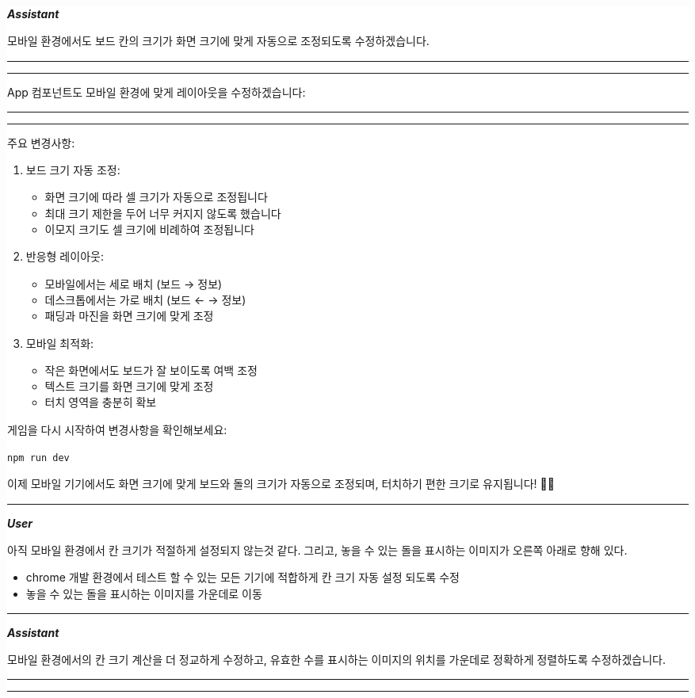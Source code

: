 _**Assistant**_

모바일 환경에서도 보드 칸의 크기가 화면 크기에 맞게 자동으로 조정되도록 수정하겠습니다.

---



---

App 컴포넌트도 모바일 환경에 맞게 레이아웃을 수정하겠습니다:

---



---

주요 변경사항:

1. 보드 크기 자동 조정:
   - 화면 크기에 따라 셀 크기가 자동으로 조정됩니다
   - 최대 크기 제한을 두어 너무 커지지 않도록 했습니다
   - 이모지 크기도 셀 크기에 비례하여 조정됩니다

2. 반응형 레이아웃:
   - 모바일에서는 세로 배치 (보드 → 정보)
   - 데스크톱에서는 가로 배치 (보드 ← → 정보)
   - 패딩과 마진을 화면 크기에 맞게 조정

3. 모바일 최적화:
   - 작은 화면에서도 보드가 잘 보이도록 여백 조정
   - 텍스트 크기를 화면 크기에 맞게 조정
   - 터치 영역을 충분히 확보

게임을 다시 시작하여 변경사항을 확인해보세요:

```bash
npm run dev
```

이제 모바일 기기에서도 화면 크기에 맞게 보드와 돌의 크기가 자동으로 조정되며, 터치하기 편한 크기로 유지됩니다! 📱✨

---

_**User**_

아직 모바일 환경에서 칸 크기가 적절하게 설정되지 않는것 같다. 그리고, 놓을 수 있는 돌을 표시하는 이미지가 오른쪽 아래로 향해 있다.
- chrome 개발 환경에서 테스트 할 수 있는 모든 기기에 적합하게 칸 크기 자동 설정 되도록 수정
- 놓을 수 있는 돌을 표시하는 이미지를 가운데로 이동

---

_**Assistant**_

모바일 환경에서의 칸 크기 계산을 더 정교하게 수정하고, 유효한 수를 표시하는 이미지의 위치를 가운데로 정확하게 정렬하도록 수정하겠습니다.

---



---
